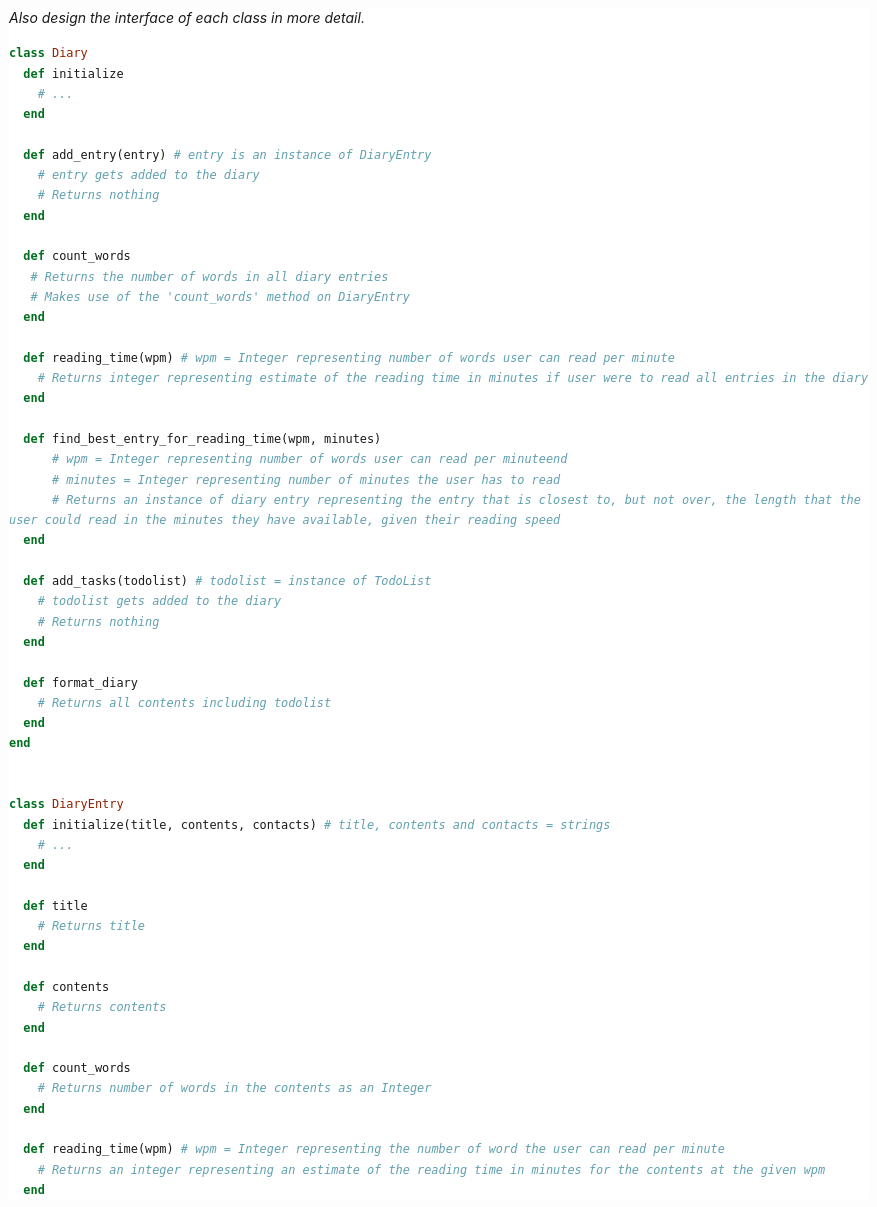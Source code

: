 _Also design the interface of each class in more detail._

```ruby
class Diary
  def initialize
    # ...
  end

  def add_entry(entry) # entry is an instance of DiaryEntry
    # entry gets added to the diary
    # Returns nothing
  end

  def count_words
   # Returns the number of words in all diary entries
   # Makes use of the 'count_words' method on DiaryEntry
  end

  def reading_time(wpm) # wpm = Integer representing number of words user can read per minute
    # Returns integer representing estimate of the reading time in minutes if user were to read all entries in the diary
  end

  def find_best_entry_for_reading_time(wpm, minutes)
      # wpm = Integer representing number of words user can read per minuteend
      # minutes = Integer representing number of minutes the user has to read
      # Returns an instance of diary entry representing the entry that is closest to, but not over, the length that the user could read in the minutes they have available, given their reading speed
  end

  def add_tasks(todolist) # todolist = instance of TodoList
    # todolist gets added to the diary
    # Returns nothing
  end

  def format_diary
    # Returns all contents including todolist
  end
end


class DiaryEntry
  def initialize(title, contents, contacts) # title, contents and contacts = strings
    # ...
  end

  def title
    # Returns title
  end

  def contents
    # Returns contents
  end

  def count_words
    # Returns number of words in the contents as an Integer
  end

  def reading_time(wpm) # wpm = Integer representing the number of word the user can read per minute
    # Returns an integer representing an estimate of the reading time in minutes for the contents at the given wpm
  end

```